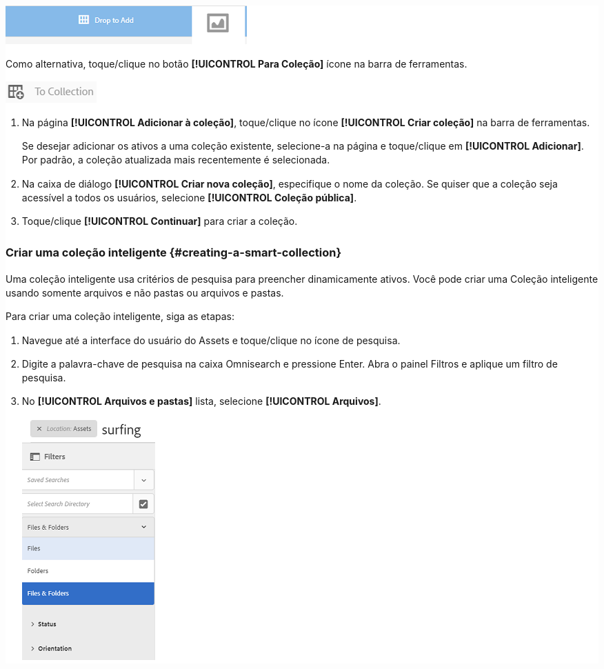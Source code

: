    ![drop_to_add](assets/drop_to_add.png)

   Como alternativa, toque/clique no botão **[!UICONTROL Para Coleção]** ícone na barra de ferramentas.

   ![chlimage_1-109](assets/chlimage_1-109.png)

1. Na página **[!UICONTROL Adicionar à coleção]**, toque/clique no ícone **[!UICONTROL Criar coleção]** na barra de ferramentas.

   Se desejar adicionar os ativos a uma coleção existente, selecione-a na página e toque/clique em **[!UICONTROL Adicionar]**. Por padrão, a coleção atualizada mais recentemente é selecionada.

1. Na caixa de diálogo **[!UICONTROL Criar nova coleção]**, especifique o nome da coleção. Se quiser que a coleção seja acessível a todos os usuários, selecione **[!UICONTROL Coleção pública]**.
1. Toque/clique **[!UICONTROL Continuar]** para criar a coleção.

### Criar uma coleção inteligente {#creating-a-smart-collection}

Uma coleção inteligente usa critérios de pesquisa para preencher dinamicamente ativos. Você pode criar uma Coleção inteligente usando somente arquivos e não pastas ou arquivos e pastas.

Para criar uma coleção inteligente, siga as etapas:

1. Navegue até a interface do usuário do Assets e toque/clique no ícone de pesquisa.

1. Digite a palavra-chave de pesquisa na caixa Omnisearch e pressione Enter. Abra o painel Filtros e aplique um filtro de pesquisa.

1. No **[!UICONTROL Arquivos e pastas]** lista, selecione **[!UICONTROL Arquivos]**.

   ![files_option](assets/files_option.png)
